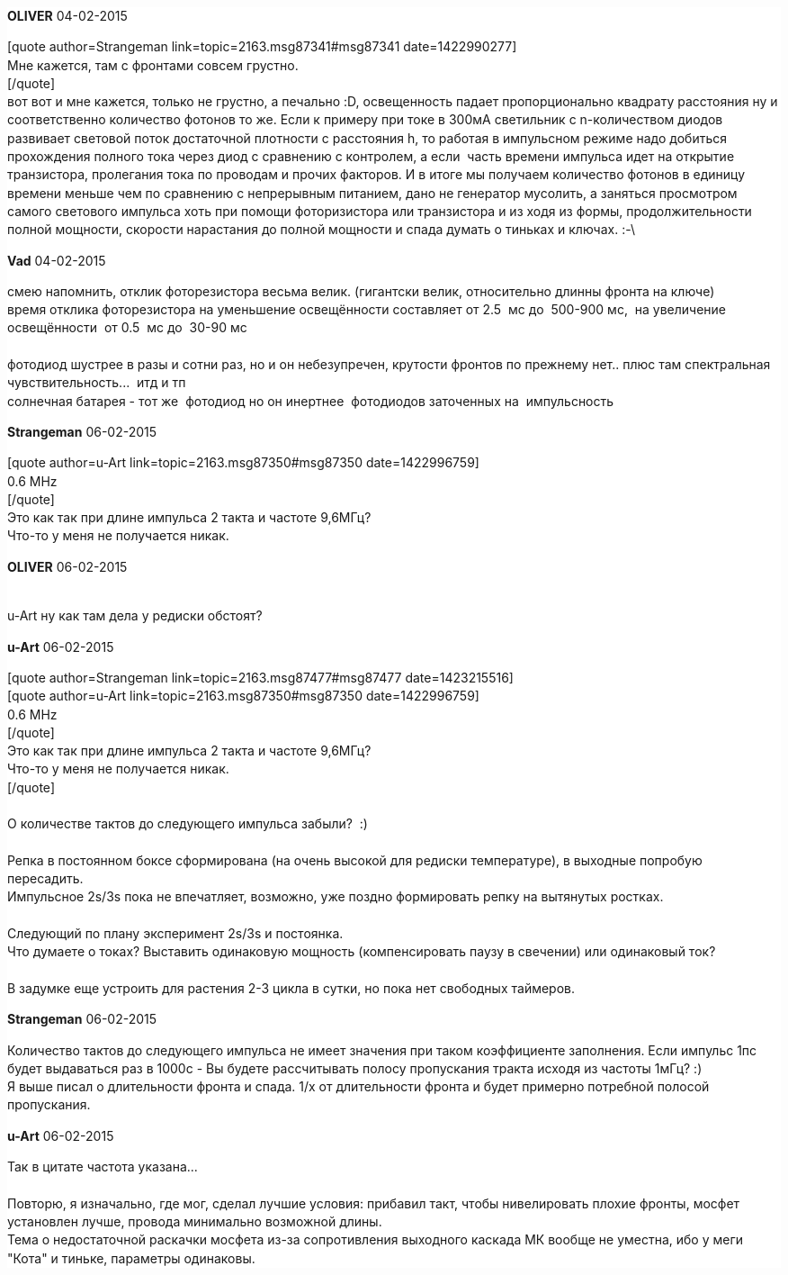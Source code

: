 **OLIVER** 04-02-2015

[quote author=Strangeman link=topic=2163.msg87341#msg87341 date=1422990277]<br /> Мне кажется, там с фронтами совсем грустно.<br />[/quote]<br />вот вот и мне кажется, только не грустно, а печально :D, освещенность падает пропорционально квадрату расстояния ну и соответственно количество фотонов то же. Если к примеру при токе в 300мА светильник с n-количеством диодов развивает световой поток достаточной плотности с расстояния h, то работая в импульсном режиме надо добиться прохождения полного тока через диод с сравнению с контролем, а если&nbsp; часть времени импульса идет на открытие транзистора, пролегания тока по проводам и прочих факторов. И в итоге мы получаем количество фотонов в единицу времени меньше чем по сравнению с непрерывным питанием, дано не генератор мусолить, а заняться просмотром самого светового импульса хоть при помощи фоторизистора или транзистора и из ходя из формы, продолжительности полной мощности, скорости нарастания до полной мощности и спада думать о тиньках и ключах. :-\

**Vad** 04-02-2015

смею напомнить, отклик фоторезистора весьма велик. (гигантски велик, относительно длинны фронта на ключе)<br />время отклика фоторезистора на уменьшение освещённости составляет от 2.5&nbsp; мс до&nbsp; 500-900 мс,&nbsp; на увеличение освещённости&nbsp; от 0.5&nbsp; мс до&nbsp; 30-90 мс<br /><br />фотодиод шустрее в разы и сотни раз, но и он небезупречен, крутости фронтов по прежнему нет.. плюс там спектральная чувствительность...&nbsp; итд и тп<br />солнечная батарея - тот же&nbsp; фотодиод но он инертнее&nbsp; фотодиодов заточенных на&nbsp; импульсность<br />

**Strangeman** 06-02-2015

[quote author=u-Art link=topic=2163.msg87350#msg87350 date=1422996759]<br />0.6 MHz<br />[/quote]<br />Это как так при длине импульса 2 такта и частоте 9,6МГц?<br />Что-то у меня не получается никак.

**OLIVER** 06-02-2015

<br /> u-Art ну как там дела у редиски обстоят?

**u-Art** 06-02-2015

[quote author=Strangeman link=topic=2163.msg87477#msg87477 date=1423215516]<br />[quote author=u-Art link=topic=2163.msg87350#msg87350 date=1422996759]<br />0.6 MHz<br />[/quote]<br />Это как так при длине импульса 2 такта и частоте 9,6МГц?<br />Что-то у меня не получается никак.<br />[/quote]<br /><br />О количестве тактов до следующего импульса забыли?&nbsp; :)<br /><br />Репка в постоянном боксе сформирована (на очень высокой для редиски температуре), в выходные попробую пересадить.<br />Импульсное 2s/3s пока не впечатляет, возможно, уже поздно формировать репку на вытянутых ростках.<br /><br />Следующий по плану эксперимент 2s/3s и постоянка.<br />Что думаете о токах? Выставить одинаковую мощность (компенсировать паузу в свечении) или одинаковый ток?<br /><br />В задумке еще устроить для растения 2-3 цикла в сутки, но пока нет свободных таймеров. <br />

**Strangeman** 06-02-2015

Количество тактов до следующего импульса не имеет значения при таком коэффициенте заполнения. Если импульс 1пс будет выдаваться раз в 1000с - Вы будете рассчитывать полосу пропускания тракта исходя из частоты 1мГц? :)<br />Я выше писал о длительности фронта и спада. 1/х от длительности фронта и будет примерно потребной полосой пропускания.

**u-Art** 06-02-2015

Так в цитате частота указана...<br /><br />Повторю, я изначально, где мог, сделал лучшие условия: прибавил такт, чтобы нивелировать плохие фронты, мосфет установлен лучше, провода минимально возможной длины.<br />Тема о недостаточной раскачки мосфета из-за сопротивления выходного каскада МК вообще не уместна, ибо у меги &quot;Кота&quot; и тиньке, параметры одинаковы.
